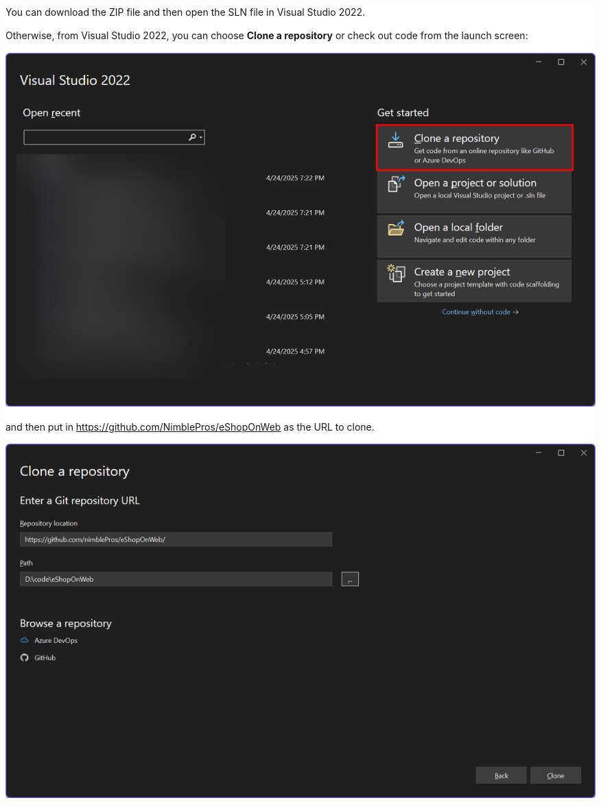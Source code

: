 You can download the ZIP file and then open the SLN file in Visual Studio 2022.

Otherwise, from Visual Studio 2022, you can choose **Clone a repository** or check out code from the launch screen:

![Visual Studio Loading Dialog - highlighting the Clone a repo option](./assets/images/beginner-guide/vs-clone.png)

and then put in https://github.com/NimblePros/eShopOnWeb as the URL to clone.

![Visual Studio Clone Dialog with the NimblePros/eShopOnWeb clone URL](./assets/images/beginner-guide/vs-clone-git-url.png)
